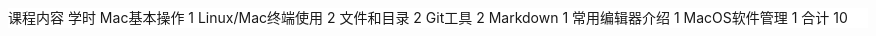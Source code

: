 
<colgroup>
<col  class="org-left" />

<col  class="org-right" />
</colgroup>
<thead>
<tr>
<th scope="col" class="org-left">课程内容</th>
<th scope="col" class="org-right">学时</th>
</tr>
</thead>

<tbody>
<tr>
<td class="org-left">Mac基本操作</td>
<td class="org-right">1</td>
</tr>


<tr>
<td class="org-left">Linux/Mac终端使用</td>
<td class="org-right">2</td>
</tr>


<tr>
<td class="org-left">文件和目录</td>
<td class="org-right">2</td>
</tr>


<tr>
<td class="org-left">Git工具</td>
<td class="org-right">2</td>
</tr>


<tr>
<td class="org-left">Markdown</td>
<td class="org-right">1</td>
</tr>


<tr>
<td class="org-left">常用编辑器介绍</td>
<td class="org-right">1</td>
</tr>


<tr>
<td class="org-left">MacOS软件管理</td>
<td class="org-right">1</td>
</tr>
</tbody>

<tbody>
<tr>
<td class="org-left">合计</td>
<td class="org-right">10</td>
</tr>
</tbody>
</table>
